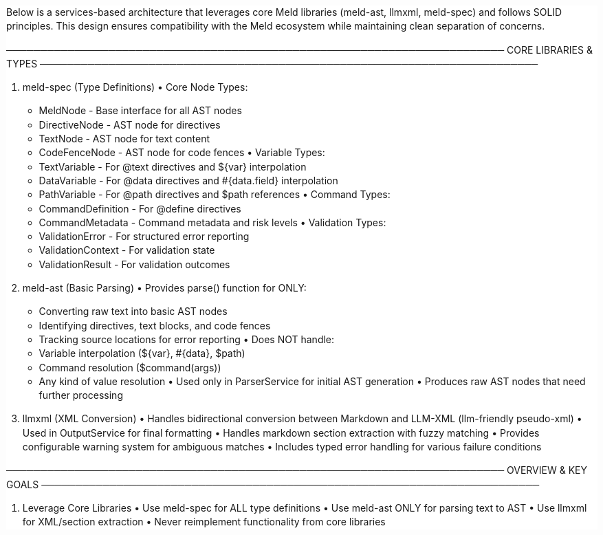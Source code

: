 Below is a services-based architecture that leverages core Meld libraries (meld-ast, llmxml, meld-spec) and follows SOLID principles. This design ensures compatibility with the Meld ecosystem while maintaining clean separation of concerns.

─────────────────────────────────────────────────────────────────────────
  CORE LIBRARIES & TYPES
─────────────────────────────────────────────────────────────────────────

1. meld-spec (Type Definitions)
   • Core Node Types:
     - MeldNode - Base interface for all AST nodes
     - DirectiveNode - AST node for directives
     - TextNode - AST node for text content
     - CodeFenceNode - AST node for code fences
   • Variable Types:
     - TextVariable - For @text directives and ${var} interpolation
     - DataVariable - For @data directives and #{data.field} interpolation
     - PathVariable - For @path directives and $path references
   • Command Types:
     - CommandDefinition - For @define directives
     - CommandMetadata - Command metadata and risk levels
   • Validation Types:
     - ValidationError - For structured error reporting
     - ValidationContext - For validation state
     - ValidationResult - For validation outcomes

2. meld-ast (Basic Parsing)
   • Provides parse() function for ONLY:
     - Converting raw text into basic AST nodes
     - Identifying directives, text blocks, and code fences
     - Tracking source locations for error reporting
   • Does NOT handle:
     - Variable interpolation (${var}, #{data}, $path)
     - Command resolution ($command(args))
     - Any kind of value resolution
   • Used only in ParserService for initial AST generation
   • Produces raw AST nodes that need further processing

3. llmxml (XML Conversion)
   • Handles bidirectional conversion between Markdown and LLM-XML (llm-friendly pseudo-xml)
   • Used in OutputService for final formatting
   • Handles markdown section extraction with fuzzy matching
   • Provides configurable warning system for ambiguous matches
   • Includes typed error handling for various failure conditions

─────────────────────────────────────────────────────────────────────────
  OVERVIEW & KEY GOALS
─────────────────────────────────────────────────────────────────────────

1. Leverage Core Libraries
   • Use meld-spec for ALL type definitions
   • Use meld-ast ONLY for parsing text to AST
   • Use llmxml for XML/section extraction
   • Never reimplement functionality from core libraries

